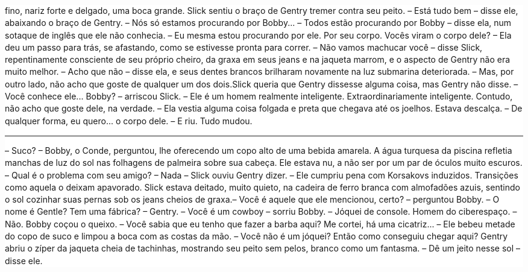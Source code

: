 fino, nariz forte e delgado, uma boca grande.
Slick sentiu o braço de Gentry tremer contra seu peito. –
Está tudo bem – disse ele, abaixando o
braço de Gentry. – Nós só estamos procurando por
Bobby...
– Todos estão procurando por Bobby – disse ela, num
sotaque de inglês que ele não conhecia. –
Eu mesma estou procurando por ele. Por seu corpo.
Vocês viram o corpo dele? – Ela deu um passo
para trás, se afastando, como se estivesse pronta para
correr.
– Não vamos machucar você – disse Slick,
repentinamente consciente de seu próprio cheiro, da
graxa em seus jeans e na jaqueta marrom, e o aspecto
de Gentry não era muito melhor.
– Acho que não – disse ela, e seus dentes brancos
brilharam novamente na luz submarina deteriorada. –
Mas, por outro lado, não acho que goste de qualquer um
dos dois.Slick queria que Gentry dissesse alguma coisa, mas
Gentry não disse. – Você conhece ele...
Bobby? – arriscou Slick.
–
Ele
é
um
homem
realmente
inteligente.
Extraordinariamente inteligente. Contudo, não acho que
goste dele, na verdade. – Ela vestia alguma coisa folgada
e preta que chegava até os joelhos.
Estava descalça. – De qualquer forma, eu quero... o corpo
dele. – E riu.
Tudo
mudou.
***
– Suco? – Bobby, o Conde, perguntou, lhe oferecendo um
copo alto de uma bebida amarela. A
água turquesa da piscina refletia manchas de luz do sol
nas folhagens de palmeira sobre sua cabeça.
Ele estava nu, a não ser por um par de óculos muito
escuros. – Qual é o problema com seu amigo?
– Nada – Slick ouviu Gentry dizer. – Ele cumpriu pena com
Korsakovs induzidos. Transições como aquela o deixam
apavorado.
Slick estava deitado, muito quieto, na cadeira de ferro
branca com almofadões azuis, sentindo o
sol cozinhar suas pernas sob os jeans cheios de graxa.– Você é aquele que ele mencionou, certo? – perguntou
Bobby. – O nome é Gentle? Tem uma
fábrica?
– Gentry.
– Você é um cowboy – sorriu Bobby. – Jóquei de console.
Homem do ciberespaço.
– Não.
Bobby coçou o queixo. – Você sabia que eu tenho que
fazer a barba aqui? Me cortei, há uma cicatriz... – Ele
bebeu metade do copo de suco e limpou a boca com as
costas da mão. – Você não é um jóquei? Então como
conseguiu chegar aqui?
Gentry abriu o zíper da jaqueta cheia de tachinhas,
mostrando seu peito sem pelos, branco como
um fantasma. – Dê um jeito nesse sol – disse ele.